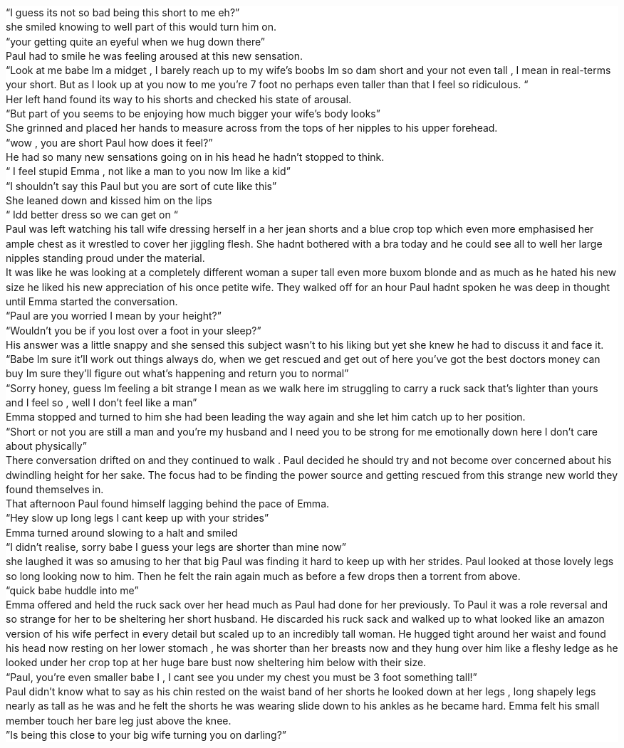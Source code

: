 “I guess its not so bad being this short to me eh?”  
she smiled knowing to well part of this would turn him on.  
“your getting quite an eyeful when we hug down there”  
Paul had to smile he was feeling aroused at this new sensation.  
“Look at me babe Im a midget , I barely reach up to my wife’s boobs Im so dam short and your not even tall , I mean in real-terms your short. But as I look up at you now to me you’re 7 foot no perhaps even taller than that I feel so ridiculous. “  
Her left hand found its way to his shorts and checked his state of arousal.  
“But part of you seems to be enjoying how much bigger your wife’s body looks”  
She grinned and placed her hands to measure across from the tops of her nipples to his upper forehead.  
“wow , you are short Paul how does it feel?”  
He had so many new sensations going on in his head he hadn’t stopped to think.  
“ I feel stupid Emma , not like a man to you now Im like a kid”  
“I shouldn’t say this Paul but you are sort of cute like this”  
She leaned down and kissed him on the lips  
“ Idd better dress so we can get on “  
Paul was left watching his tall wife dressing herself in a her jean shorts and a blue crop top which even more emphasised her ample chest as it wrestled to cover her jiggling flesh. She hadnt bothered with a bra today and he could see all to well her large nipples standing proud under the material.  
It was like he was looking at a completely different woman a super tall even more buxom blonde and as much as he hated his new size he liked his new appreciation of his once petite wife. They walked off for an hour Paul hadnt spoken he was deep in thought until Emma started the conversation.  
“Paul are you worried I mean by your height?”  
“Wouldn’t you be if you lost over a foot in your sleep?”  
His answer was a little snappy and she sensed this subject wasn’t to his liking but yet she knew he had to discuss it and face it.  
“Babe Im sure it’ll work out things always do, when we get rescued and get out of here you’ve got the best doctors money can buy Im sure they’ll figure out what’s happening and return you to normal”  
“Sorry honey, guess Im feeling a bit strange I mean as we walk here im struggling to carry a ruck sack that’s lighter than yours and I feel so , well I don’t feel like a man”  
Emma stopped and turned to him she had been leading the way again and she let him catch up to her position.  
“Short or not you are still a man and you’re my husband and I need you to be strong for me emotionally down here I don’t care about physically”  
There conversation drifted on and they continued to walk . Paul decided he should try and not become over concerned about his dwindling height for her sake. The focus had to be finding the power source and getting rescued from this strange new world they found themselves in.  
That afternoon Paul found himself lagging behind the pace of Emma.  
“Hey slow up long legs I cant keep up with your strides”  
Emma turned around slowing to a halt and smiled  
“I didn’t realise, sorry babe I guess your legs are shorter than mine now”  
she laughed it was so amusing to her that big Paul was finding it hard to keep up with her strides. Paul looked at those lovely legs so long looking now to him. Then he felt the rain again much as before a few drops then a torrent from above.  
“quick babe huddle into me”  
Emma offered and held the ruck sack over her head much as Paul had done for her previously. To Paul it was a role reversal and so strange for her to be sheltering her short husband. He discarded his ruck sack and walked up to what looked like an amazon version of his wife perfect in every detail but scaled up to an incredibly tall woman. He hugged tight around her waist and found his head now resting on her lower stomach , he was shorter than her breasts now and they hung over him like a fleshy ledge as he looked under her crop top at her huge bare bust now sheltering him below with their size.  
“Paul, you’re even smaller babe I , I cant see you under my chest you must be 3 foot something tall!”  
Paul didn’t know what to say as his chin rested on the waist band of her shorts he looked down at her legs , long shapely legs nearly as tall as he was and he felt the shorts he was wearing slide down to his ankles as he became hard. Emma felt his small member touch her bare leg just above the knee.  
”Is being this close to your big wife turning you on darling?”  
  